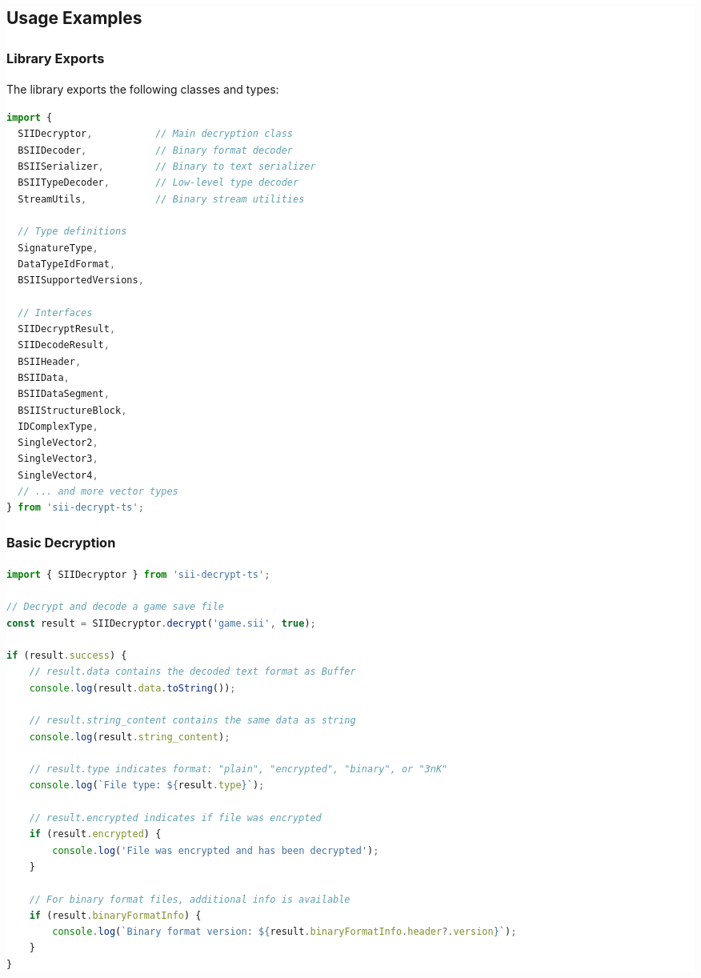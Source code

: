 ## Usage Examples

### Library Exports

The library exports the following classes and types:

```typescript
import { 
  SIIDecryptor,           // Main decryption class
  BSIIDecoder,            // Binary format decoder
  BSIISerializer,         // Binary to text serializer
  BSIITypeDecoder,        // Low-level type decoder
  StreamUtils,            // Binary stream utilities
  
  // Type definitions
  SignatureType,
  DataTypeIdFormat,
  BSIISupportedVersions,
  
  // Interfaces
  SIIDecryptResult,
  SIIDecodeResult,
  BSIIHeader,
  BSIIData,
  BSIIDataSegment,
  BSIIStructureBlock,
  IDComplexType,
  SingleVector2,
  SingleVector3,
  SingleVector4,
  // ... and more vector types
} from 'sii-decrypt-ts';
```

### Basic Decryption
```typescript
import { SIIDecryptor } from 'sii-decrypt-ts';

// Decrypt and decode a game save file
const result = SIIDecryptor.decrypt('game.sii', true);

if (result.success) {
    // result.data contains the decoded text format as Buffer
    console.log(result.data.toString());
    
    // result.string_content contains the same data as string
    console.log(result.string_content);
    
    // result.type indicates format: "plain", "encrypted", "binary", or "3nK"
    console.log(`File type: ${result.type}`);
    
    // result.encrypted indicates if file was encrypted
    if (result.encrypted) {
        console.log('File was encrypted and has been decrypted');
    }
    
    // For binary format files, additional info is available
    if (result.binaryFormatInfo) {
        console.log(`Binary format version: ${result.binaryFormatInfo.header?.version}`);
    }
}
```
